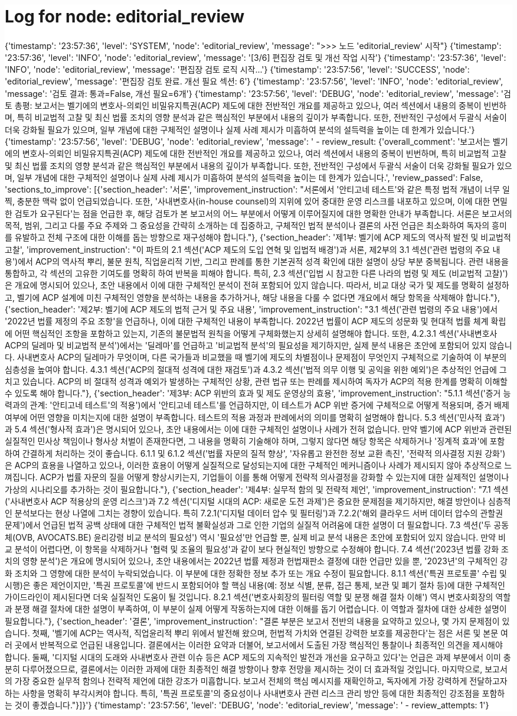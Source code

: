 # Log for node: editorial_review

{'timestamp': '23:57:36', 'level': 'SYSTEM', 'node': 'editorial_review', 'message': ">>> 노드 'editorial_review' 시작"}
{'timestamp': '23:57:36', 'level': 'INFO', 'node': 'editorial_review', 'message': '[3/6] 편집장 검토 및 개선 작업 시작'}
{'timestamp': '23:57:36', 'level': 'INFO', 'node': 'editorial_review', 'message': '편집장 검토 로직 시작...'}
{'timestamp': '23:57:56', 'level': 'SUCCESS', 'node': 'editorial_review', 'message': '편집장 검토 완료. 개선 필요 섹션: 6'}
{'timestamp': '23:57:56', 'level': 'INFO', 'node': 'editorial_review', 'message': '검토 결과: 통과=False, 개선 필요=6개'}
{'timestamp': '23:57:56', 'level': 'DEBUG', 'node': 'editorial_review', 'message': '검토 총평: 보고서는 벨기에의 변호사-의뢰인 비밀유지특권(ACP) 제도에 대한 전반적인 개요를 제공하고 있으나, 여러 섹션에서 내용의 중복이 빈번하며, 특히 비교법적 고찰 및 최신 법률 조치의 영향 분석과 같은 핵심적인 부분에서 내용의 깊이가 부족합니다. 또한, 전반적인 구성에서 두괄식 서술이 더욱 강화될 필요가 있으며, 일부 개념에 대한 구체적인 설명이나 실제 사례 제시가 미흡하여 분석의 설득력을 높이는 데 한계가 있습니다.'}
{'timestamp': '23:57:56', 'level': 'DEBUG', 'node': 'editorial_review', 'message': '  - review_result: {\'overall_comment\': \'보고서는 벨기에의 변호사-의뢰인 비밀유지특권(ACP) 제도에 대한 전반적인 개요를 제공하고 있으나, 여러 섹션에서 내용의 중복이 빈번하며, 특히 비교법적 고찰 및 최신 법률 조치의 영향 분석과 같은 핵심적인 부분에서 내용의 깊이가 부족합니다. 또한, 전반적인 구성에서 두괄식 서술이 더욱 강화될 필요가 있으며, 일부 개념에 대한 구체적인 설명이나 실제 사례 제시가 미흡하여 분석의 설득력을 높이는 데 한계가 있습니다.\', \'review_passed\': False, \'sections_to_improve\': [{\'section_header\': \'서론\', \'improvement_instruction\': "서론에서 \'안티고네 테스트\'와 같은 특정 법적 개념이 너무 일찍, 충분한 맥락 없이 언급되었습니다. 또한, \'사내변호사(in-house counsel)의 지위에 있어 중대한 운영 리스크를 내포하고 있으며, 이에 대한 면밀한 검토가 요구된다\'는 점을 언급한 후, 해당 검토가 본 보고서의 어느 부분에서 어떻게 이루어질지에 대한 명확한 안내가 부족합니다. 서론은 보고서의 목적, 범위, 그리고 다룰 주요 주제와 그 중요성을 간략히 소개하는 데 집중하고, 구체적인 법적 분석이나 결론의 사전 언급은 최소화하여 독자의 흥미를 유발하고 전체 구조에 대한 이해를 돕는 방향으로 재구성해야 합니다."}, {\'section_header\': \'제1부: 벨기에 ACP 제도의 역사적 발전 및 비교법적 고찰\', \'improvement_instruction\': "이 파트의 2.1 섹션(\'ACP 제도의 도입 연혁 및 입법적 배경\')과 서론, 제2부의 3.1 섹션(\'관련 법령의 주요 내용\')에서 ACP의 역사적 뿌리, 불문 원칙, 직업윤리적 기반, 그리고 판례를 통한 기본권적 성격 확인에 대한 설명이 상당 부분 중복됩니다. 관련 내용을 통합하고, 각 섹션의 고유한 기여도를 명확히 하여 반복을 피해야 합니다. 특히, 2.3 섹션(\'입법 시 참고한 다른 나라의 법령 및 제도 (비교법적 고찰)\')은 개요에 명시되어 있으나, 초안 내용에서 이에 대한 구체적인 분석이 전혀 포함되어 있지 않습니다. 따라서, 비교 대상 국가 및 제도를 명확히 설정하고, 벨기에 ACP 설계에 미친 구체적인 영향을 분석하는 내용을 추가하거나, 해당 내용을 다룰 수 없다면 개요에서 해당 항목을 삭제해야 합니다."}, {\'section_header\': \'제2부: 벨기에 ACP 제도의 법적 근거 및 주요 내용\', \'improvement_instruction\': "3.1 섹션(\'관련 법령의 주요 내용\')에서 \'2022년 법률 제정의 주요 조항\'을 언급하나, 이에 대한 구체적인 내용이 부족합니다. 2022년 법률이 ACP 제도의 성문화 및 현대적 법률 체계 확립에 어떤 핵심적인 조항을 포함하고 있는지, 기존의 불문법적 원칙을 어떻게 구체화했는지 상세히 설명해야 합니다. 또한, 4.2.3.1 섹션(\'사내변호사 ACP의 딜레마 및 비교법적 분석\')에서는 \'딜레마\'를 언급하고 \'비교법적 분석\'의 필요성을 제기하지만, 실제 분석 내용은 초안에 포함되어 있지 않습니다. 사내변호사 ACP의 딜레마가 무엇이며, 다른 국가들과 비교했을 때 벨기에 제도의 차별점이나 문제점이 무엇인지 구체적으로 기술하여 이 부분의 심층성을 높여야 합니다. 4.3.1 섹션(\'ACP의 절대적 성격에 대한 재검토\')과 4.3.2 섹션(\'법적 의무 이행 및 공익을 위한 예외\')은 추상적인 언급에 그치고 있습니다. ACP의 비 절대적 성격과 예외가 발생하는 구체적인 상황, 관련 법규 또는 판례를 제시하여 독자가 ACP의 적용 한계를 명확히 이해할 수 있도록 해야 합니다."}, {\'section_header\': \'제3부: ACP 위반의 효과 및 제도 운영상의 효용\', \'improvement_instruction\': "5.1.1 섹션(\'증거 능력과의 관계: \'안티고네 테스트\'의 적용\')에서 \'안티고네 테스트\'를 언급하지만, 이 테스트가 ACP 위반 증거에 구체적으로 어떻게 적용되며, 증거 배제 여부에 어떤 영향을 미치는지에 대한 설명이 부족합니다. 테스트의 적용 과정과 판례에서의 의미를 명확히 설명해야 합니다. 5.3 섹션(\'민사적 효과\')과 5.4 섹션(\'형사적 효과\')은 명시되어 있으나, 초안 내용에서는 이에 대한 구체적인 설명이나 사례가 전혀 없습니다. 만약 벨기에 ACP 위반과 관련된 실질적인 민사상 책임이나 형사상 처벌이 존재한다면, 그 내용을 명확히 기술해야 하며, 그렇지 않다면 해당 항목은 삭제하거나 \'징계적 효과\'에 포함하여 간결하게 처리하는 것이 좋습니다. 6.1.1 및 6.1.2 섹션(\'법률 자문의 질적 향상\', \'자유롭고 완전한 정보 교환 촉진\', \'전략적 의사결정 지원 강화\')은 ACP의 효용을 나열하고 있으나, 이러한 효용이 어떻게 실질적으로 달성되는지에 대한 구체적인 메커니즘이나 사례가 제시되지 않아 추상적으로 느껴집니다. ACP가 법률 자문의 질을 어떻게 향상시키는지, 기업들이 이를 통해 어떻게 전략적 의사결정을 강화할 수 있는지에 대한 실제적인 설명이나 가상의 시나리오를 추가하는 것이 필요합니다."}, {\'section_header\': \'제4부: 실무적 함의 및 전략적 제언\', \'improvement_instruction\': "7.1 섹션(\'사내변호사 ACP 적용상의 운영 리스크\')과 7.2 섹션(\'디지털 시대의 ACP: 새로운 도전 과제\')은 중요한 문제점을 제기하지만, 해결 방안이나 심층적인 분석보다는 현상 나열에 그치는 경향이 있습니다. 특히 7.2.1(\'디지털 데이터 압수 및 필터링\')과 7.2.2(\'해외 클라우드 서버 데이터 압수의 관할권 문제\')에서 언급된 법적 공백 상태에 대한 구체적인 법적 불확실성과 그로 인한 기업의 실질적 어려움에 대한 설명이 더 필요합니다. 7.3 섹션(\'두 공동체(OVB, AVOCATS.BE) 윤리강령 비교 분석의 필요성\') 역시 \'필요성\'만 언급할 뿐, 실제 비교 분석 내용은 초안에 포함되어 있지 않습니다. 만약 비교 분석이 어렵다면, 이 항목을 삭제하거나 \'협력 및 조율의 필요성\'과 같이 보다 현실적인 방향으로 수정해야 합니다. 7.4 섹션(\'2023년 법률 강화 조치의 영향 분석\')은 개요에 명시되어 있으나, 초안 내용에서는 2022년 법률 제정과 헌법재판소 결정에 대한 언급만 있을 뿐, \'2023년\'의 구체적인 강화 조치와 그 영향에 대한 분석이 누락되었습니다. 이 부분에 대한 정확한 정보 추가 또는 개요 수정이 필요합니다. 8.1.1 섹션(\'특권 프로토콜\' 수립 및 시행)은 좋은 제언이지만, \'특권 프로토콜\'에 반드시 포함되어야 할 핵심 내용(예: 정보 식별, 분류, 접근 통제, 보관 및 폐기 절차 등)에 대한 구체적인 가이드라인이 제시된다면 더욱 실질적인 도움이 될 것입니다. 8.2.1 섹션(\'변호사회장의 필터링 역할 및 분쟁 해결 절차 이해\') 역시 변호사회장의 역할과 분쟁 해결 절차에 대한 설명이 부족하여, 이 부분이 실제 어떻게 작동하는지에 대한 이해를 돕기 어렵습니다. 이 역할과 절차에 대한 상세한 설명이 필요합니다."}, {\'section_header\': \'결론\', \'improvement_instruction\': "결론 부분은 보고서 전반의 내용을 요약하고 있으나, 몇 가지 문제점이 있습니다. 첫째, \'벨기에 ACP는 역사적, 직업윤리적 뿌리 위에서 발전해 왔으며, 헌법적 가치와 연결된 강력한 보호를 제공한다\'는 점은 서론 및 본문 여러 곳에서 반복적으로 언급된 내용입니다. 결론에서는 이러한 요약과 더불어, 보고서에서 도출된 가장 핵심적인 통찰이나 최종적인 의견을 제시해야 합니다. 둘째, \'디지털 시대의 도래와 사내변호사 관련 이슈 등은 ACP 제도의 지속적인 발전과 개선을 요구하고 있다\'는 언급은 과제 부분에서 이미 충분히 다루어졌으므로, 결론에서는 이러한 과제에 대한 최종적인 해결 방향이나 향후 전망을 제시하는 것이 더 효과적일 것입니다. 마지막으로, 보고서의 가장 중요한 실무적 함의나 전략적 제언에 대한 강조가 미흡합니다. 보고서 전체의 핵심 메시지를 재확인하고, 독자에게 가장 강력하게 전달하고자 하는 사항을 명확히 부각시켜야 합니다. 특히, \'특권 프로토콜\'의 중요성이나 사내변호사 관련 리스크 관리 방안 등에 대한 최종적인 강조점을 포함하는 것이 좋겠습니다."}]}'}
{'timestamp': '23:57:56', 'level': 'DEBUG', 'node': 'editorial_review', 'message': '  - review_attempts: 1'}